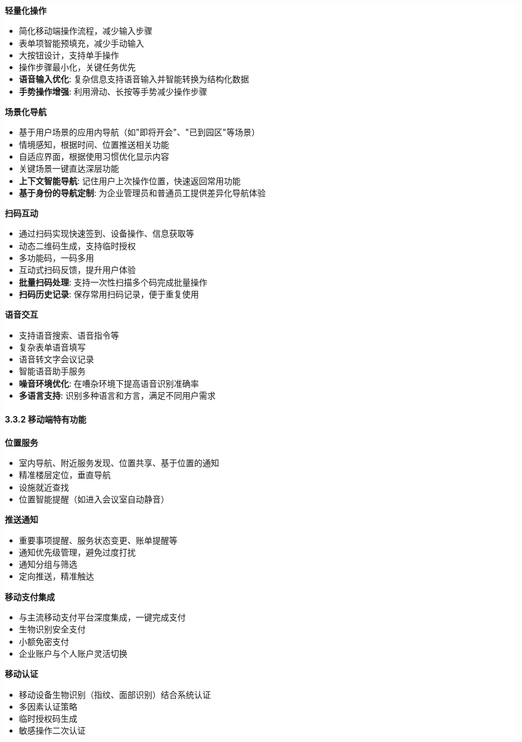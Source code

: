 **轻量化操作**
- 简化移动端操作流程，减少输入步骤
- 表单项智能预填充，减少手动输入
- 大按钮设计，支持单手操作
- 操作步骤最小化，关键任务优先
- **语音输入优化**: 复杂信息支持语音输入并智能转换为结构化数据
- **手势操作增强**: 利用滑动、长按等手势减少操作步骤

**场景化导航**
- 基于用户场景的应用内导航（如"即将开会"、"已到园区"等场景）
- 情境感知，根据时间、位置推送相关功能
- 自适应界面，根据使用习惯优化显示内容
- 关键场景一键直达深层功能
- **上下文智能导航**: 记住用户上次操作位置，快速返回常用功能
- **基于身份的导航定制**: 为企业管理员和普通员工提供差异化导航体验

**扫码互动**
- 通过扫码实现快速签到、设备操作、信息获取等
- 动态二维码生成，支持临时授权
- 多功能码，一码多用
- 互动式扫码反馈，提升用户体验
- **批量扫码处理**: 支持一次性扫描多个码完成批量操作
- **扫码历史记录**: 保存常用扫码记录，便于重复使用

**语音交互**
- 支持语音搜索、语音指令等
- 复杂表单语音填写
- 语音转文字会议记录
- 智能语音助手服务
- **噪音环境优化**: 在嘈杂环境下提高语音识别准确率
- **多语言支持**: 识别多种语言和方言，满足不同用户需求

#### 3.3.2 移动端特有功能

**位置服务**
- 室内导航、附近服务发现、位置共享、基于位置的通知
- 精准楼层定位，垂直导航
- 设施就近查找
- 位置智能提醒（如进入会议室自动静音）

**推送通知**
- 重要事项提醒、服务状态变更、账单提醒等
- 通知优先级管理，避免过度打扰
- 通知分组与筛选
- 定向推送，精准触达

**移动支付集成**
- 与主流移动支付平台深度集成，一键完成支付
- 生物识别安全支付
- 小额免密支付
- 企业账户与个人账户灵活切换

**移动认证**
- 移动设备生物识别（指纹、面部识别）结合系统认证
- 多因素认证策略
- 临时授权码生成
- 敏感操作二次认证
